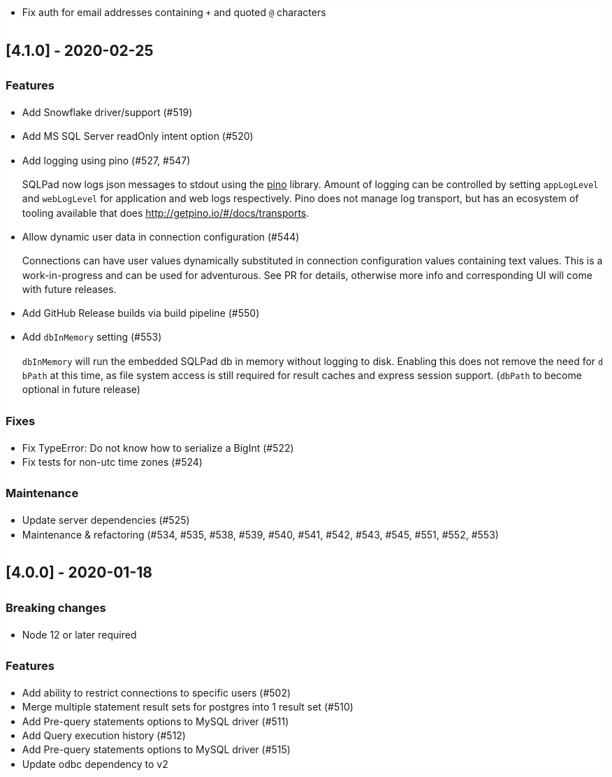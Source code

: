 - Fix auth for email addresses containing `+` and quoted `@` characters

## [4.1.0] - 2020-02-25

### Features

- Add Snowflake driver/support (#519)
- Add MS SQL Server readOnly intent option (#520)
- Add logging using pino (#527, #547)

  SQLPad now logs json messages to stdout using the [pino](http://getpino.io/#/) library. Amount of logging can be controlled by setting `appLogLevel` and `webLogLevel` for application and web logs respectively. Pino does not manage log transport, but has an ecosystem of tooling available that does http://getpino.io/#/docs/transports.

- Allow dynamic user data in connection configuration (#544)

  Connections can have user values dynamically substituted in connection configuration values containing text values. This is a work-in-progress and can be used for adventurous. See PR for details, otherwise more info and corresponding UI will come with future releases.

- Add GitHub Release builds via build pipeline (#550)
- Add `dbInMemory` setting (#553)

  `dbInMemory` will run the embedded SQLPad db in memory without logging to disk. Enabling this does not remove the need for `dbPath` at this time, as file system access is still required for result caches and express session support. (`dbPath` to become optional in future release)

### Fixes

- Fix TypeError: Do not know how to serialize a BigInt (#522)
- Fix tests for non-utc time zones (#524)

### Maintenance

- Update server dependencies (#525)
- Maintenance & refactoring (#534, #535, #538, #539, #540, #541, #542, #543, #545, #551, #552, #553)

## [4.0.0] - 2020-01-18

### Breaking changes

- Node 12 or later required

### Features

- Add ability to restrict connections to specific users (#502)
- Merge multiple statement result sets for postgres into 1 result set (#510)
- Add Pre-query statements options to MySQL driver (#511)
- Add Query execution history (#512)
- Add Pre-query statements options to MySQL driver (#515)
- Update odbc dependency to v2
